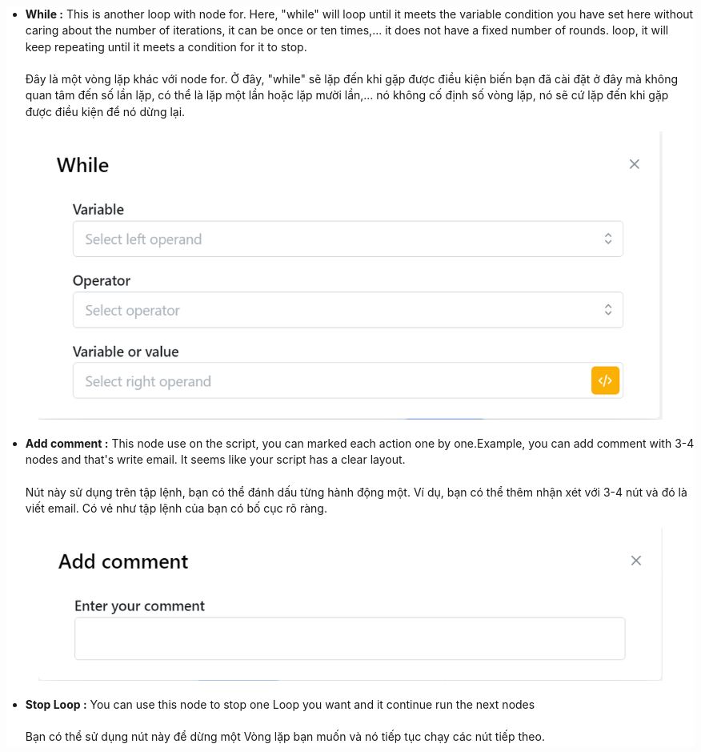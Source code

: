 * **While :** This is another loop with node for. Here, "while" will loop until it meets the variable condition you have set here without caring about the number of iterations, it can be once or ten times,... it does not have a fixed number of rounds. loop, it will keep repeating until it meets a condition for it to stop.\
  \
  Đây là một vòng lặp khác với node for. Ở đây, "while" sẽ lặp đến khi gặp được điều kiện biến bạn đã cài đặt ở đây mà không quan tâm đến số lần lặp, có thể là lặp một lần hoặc lặp mười lần,... nó không cố định số vòng lặp, nó sẽ cứ lặp đến khi gặp được điều kiện để nó dừng lại.

<figure><img src="../../.gitbook/assets/Capture (22).PNG" alt=""><figcaption></figcaption></figure>

* **Add comment :**  This node use on the script, you can marked each action one by one.Example, you can add comment with 3-4 nodes and that's write email. It seems like your script has a clear layout.\
  \
  Nút này sử dụng trên tập lệnh, bạn có thể đánh dấu từng hành động một. Ví dụ, bạn có thể thêm nhận xét với 3-4 nút và đó là viết email. Có vẻ như tập lệnh của bạn có bố cục rõ ràng.

<figure><img src="../../.gitbook/assets/Capture (24).PNG" alt=""><figcaption></figcaption></figure>

* **Stop Loop :** You can use this node to stop one Loop you want and it continue run the next nodes \
  \
  Bạn có thể sử dụng nút này để dừng một Vòng lặp bạn muốn và nó tiếp tục chạy các nút tiếp theo.
